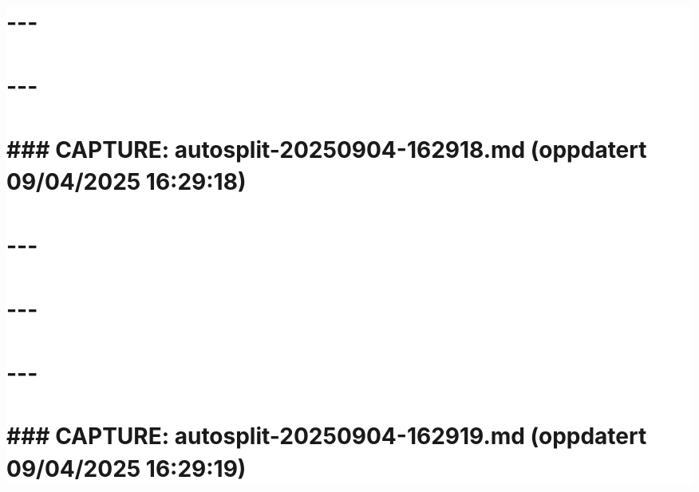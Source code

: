 #

# ---

#

#

#

# ---

#

#

#

#

#

# \### CAPTURE: autosplit-20250904-162918.md (oppdatert 09/04/2025 16:29:18)

# ---

#

#

# ---

#

#

#

# ---

#

#

#

#

#

# \### CAPTURE: autosplit-20250904-162919.md (oppdatert 09/04/2025 16:29:19)
